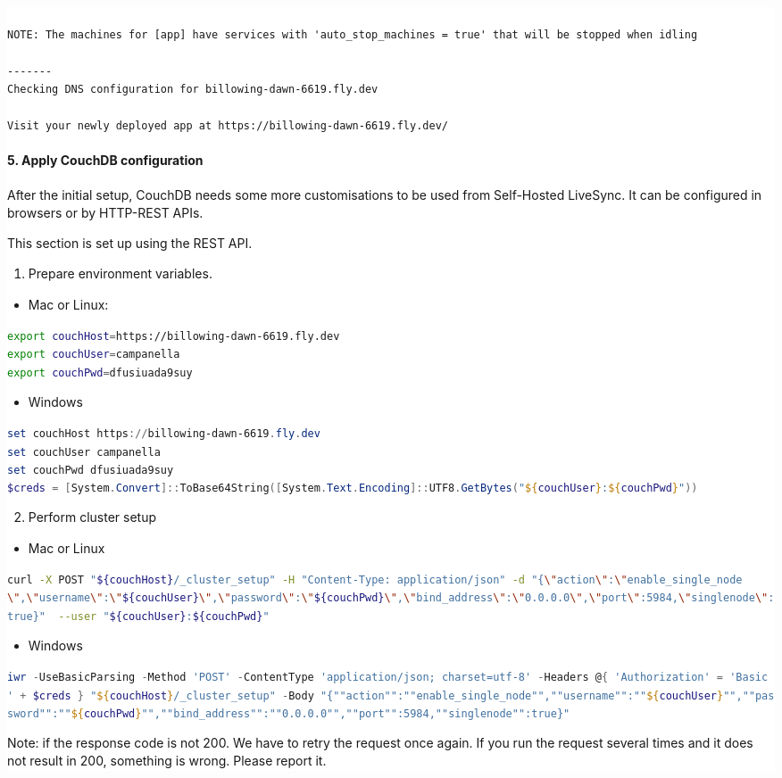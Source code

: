 ```

NOTE: The machines for [app] have services with 'auto_stop_machines = true' that will be stopped when idling

-------
Checking DNS configuration for billowing-dawn-6619.fly.dev

Visit your newly deployed app at https://billowing-dawn-6619.fly.dev/
```

#### 5. Apply CouchDB configuration

After the initial setup, CouchDB needs some more customisations to be used from Self-Hosted LiveSync. It can be configured in browsers or by HTTP-REST APIs.

This section is set up using the REST API.

1. Prepare environment variables.

- Mac or Linux:

```bash
export couchHost=https://billowing-dawn-6619.fly.dev
export couchUser=campanella
export couchPwd=dfusiuada9suy
```

- Windows

```powershell
set couchHost https://billowing-dawn-6619.fly.dev
set couchUser campanella
set couchPwd dfusiuada9suy
$creds = [System.Convert]::ToBase64String([System.Text.Encoding]::UTF8.GetBytes("${couchUser}:${couchPwd}"))
```

2. Perform cluster setup

- Mac or Linux

```bash
curl -X POST "${couchHost}/_cluster_setup" -H "Content-Type: application/json" -d "{\"action\":\"enable_single_node\",\"username\":\"${couchUser}\",\"password\":\"${couchPwd}\",\"bind_address\":\"0.0.0.0\",\"port\":5984,\"singlenode\":true}"  --user "${couchUser}:${couchPwd}"
```

- Windows

```powershell
iwr -UseBasicParsing -Method 'POST' -ContentType 'application/json; charset=utf-8' -Headers @{ 'Authorization' = 'Basic ' + $creds } "${couchHost}/_cluster_setup" -Body "{""action"":""enable_single_node"",""username"":""${couchUser}"",""password"":""${couchPwd}"",""bind_address"":""0.0.0.0"",""port"":5984,""singlenode"":true}"
```

Note: if the response code is not 200. We have to retry the request once again.
If you run the request several times and it does not result in 200, something is wrong. Please report it.


[^1]: Actually, I am always building the database for reproduction of the issue like so.